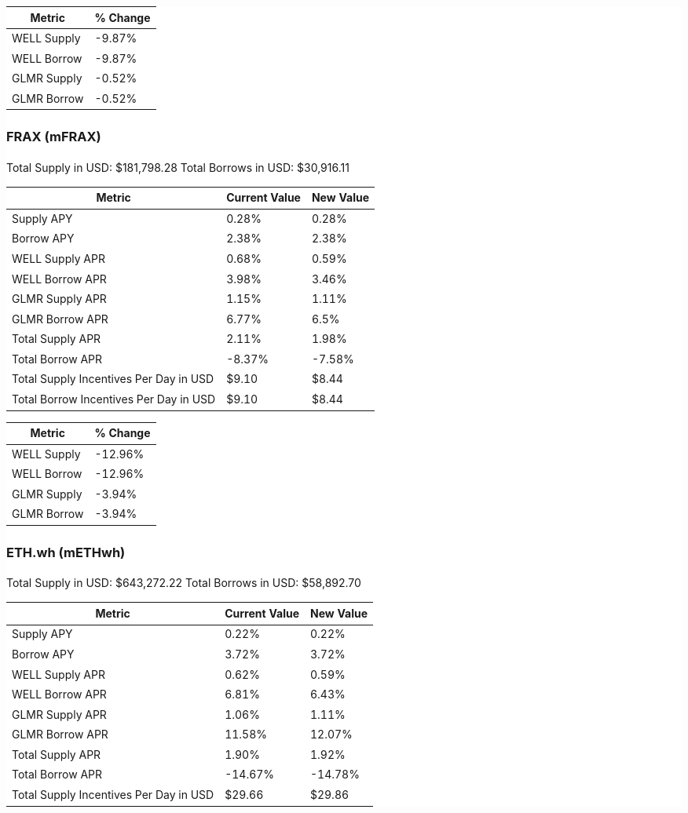| Metric      | % Change |
| ----------- | -------- |
| WELL Supply | -9.87%   |
| WELL Borrow | -9.87%   |
| GLMR Supply | -0.52%   |
| GLMR Borrow | -0.52%   |

### FRAX (mFRAX)

Total Supply in USD: $181,798.28 Total Borrows in USD: $30,916.11

| Metric                                 | Current Value | New Value |
| -------------------------------------- | ------------- | --------- |
| Supply APY                             | 0.28%         | 0.28%     |
| Borrow APY                             | 2.38%         | 2.38%     |
| WELL Supply APR                        | 0.68%         | 0.59%     |
| WELL Borrow APR                        | 3.98%         | 3.46%     |
| GLMR Supply APR                        | 1.15%         | 1.11%     |
| GLMR Borrow APR                        | 6.77%         | 6.5%      |
| Total Supply APR                       | 2.11%         | 1.98%     |
| Total Borrow APR                       | -8.37%        | -7.58%    |
| Total Supply Incentives Per Day in USD | $9.10         | $8.44     |
| Total Borrow Incentives Per Day in USD | $9.10         | $8.44     |

| Metric      | % Change |
| ----------- | -------- |
| WELL Supply | -12.96%  |
| WELL Borrow | -12.96%  |
| GLMR Supply | -3.94%   |
| GLMR Borrow | -3.94%   |

### ETH.wh (mETHwh)

Total Supply in USD: $643,272.22 Total Borrows in USD: $58,892.70

| Metric                                 | Current Value | New Value |
| -------------------------------------- | ------------- | --------- |
| Supply APY                             | 0.22%         | 0.22%     |
| Borrow APY                             | 3.72%         | 3.72%     |
| WELL Supply APR                        | 0.62%         | 0.59%     |
| WELL Borrow APR                        | 6.81%         | 6.43%     |
| GLMR Supply APR                        | 1.06%         | 1.11%     |
| GLMR Borrow APR                        | 11.58%        | 12.07%    |
| Total Supply APR                       | 1.90%         | 1.92%     |
| Total Borrow APR                       | -14.67%       | -14.78%   |
| Total Supply Incentives Per Day in USD | $29.66        | $29.86    |